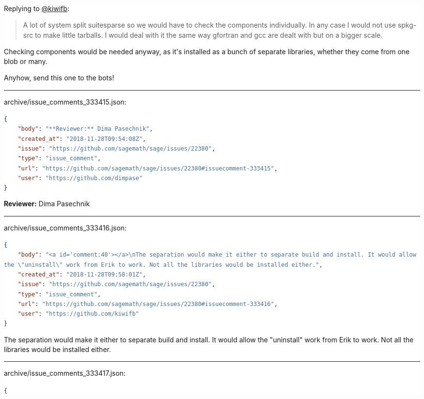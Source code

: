 <a id='comment:39'></a>
Replying to [@kiwifb](#comment%3A32):
> A lot of system split suitesparse so we would have to check the components individually. In any case I would not use spkg-src to make little tarballs. I would deal with it the same way gfortran and gcc are dealt with but on a bigger scale.

Checking components would be needed anyway, as it's installed as a bunch of separate libraries, whether they come from one blob or many.

Anyhow, send this one to the bots!



---

archive/issue_comments_333415.json:
```json
{
    "body": "**Reviewer:** Dima Pasechnik",
    "created_at": "2018-11-28T09:54:08Z",
    "issue": "https://github.com/sagemath/sage/issues/22380",
    "type": "issue_comment",
    "url": "https://github.com/sagemath/sage/issues/22380#issuecomment-333415",
    "user": "https://github.com/dimpase"
}
```

**Reviewer:** Dima Pasechnik



---

archive/issue_comments_333416.json:
```json
{
    "body": "<a id='comment:40'></a>\nThe separation would make it either to separate build and install. It would allow the \"uninstall\" work from Erik to work. Not all the libraries would be installed either.",
    "created_at": "2018-11-28T09:58:01Z",
    "issue": "https://github.com/sagemath/sage/issues/22380",
    "type": "issue_comment",
    "url": "https://github.com/sagemath/sage/issues/22380#issuecomment-333416",
    "user": "https://github.com/kiwifb"
}
```

<a id='comment:40'></a>
The separation would make it either to separate build and install. It would allow the "uninstall" work from Erik to work. Not all the libraries would be installed either.



---

archive/issue_comments_333417.json:
```json
{
```